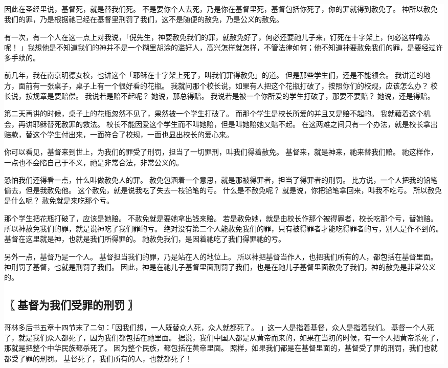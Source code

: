 因此在圣经里说，基督死，就是替我们死。
不是要你个人去死，乃是你在基督里死，基督包括你死了，你的罪就得到赦免了。
神所以赦免我们的罪，乃是根据祂已经在基督里刑罚了我们，这不是随便的赦免，乃是公义的赦免。

有一次，有一个人在这一点上对我说，「倪先生，神要赦免我们的罪，就赦免好了，何必还要祂儿子来，钉死在十字架上，何必这样噜苏呢！
」我想他是不知道我们的神并不是一个糊里胡涂的滥好人，高兴怎样就怎样，不管法律如何；他不知道神要赦免我们的罪，是要经过许多手续的。

前几年，我在南京明德女校，也讲这个「耶稣在十字架上死了，叫我们罪得赦免」的道。
但是那些学生们，还是不能领会。
我讲道的地方，面前有一张桌子，桌子上有一个很好看的花瓶。
我就问那个校长说，如果有人把这个花瓶打破了，按照你们的校规，应该怎么办？
校长说，按规章是要赔偿。
我说若是赔不起呢？
她说，那总得赔。
我说若是被一个你所爱的学生打破了，那要不要赔？
她说，还是得赔。

第二天再讲的时候，桌子上的花瓶忽然不见了，果然被一个学生打破了。
而那个学生是校长所爱的并且又是赔不起的。
我就藉着这个机会，再讲耶稣替死赦罪的救法。
校长不能因爱这个学生而不叫她赔，但是叫她赔她又赔不起。
在这两难之间只有一个办法，就是校长拿出赔款，替这个学生付出来，一面符合了校规，一面也显出校长的爱心来。

你可以看见，基督来到世上，为我们的罪受了刑罚，担当了一切罪刑，叫我们得着赦免。
基督来，就是神来，祂来替我们赔。
祂这样作，一点也不会陷自己于不义，祂是非常合法，非常公义的。

恐怕我们还得看一点，什么叫做赦免人的罪。
赦免包涵着一个意思，就是那被得罪者，担当了得罪者的刑罚。
比方说，一个人把我的铅笔偷去，但是我赦免他。
这个赦免，就是说我吃了失去一枝铅笔的亏。
什么是不赦免呢？
就是说，你把铅笔拿回来，叫我不吃亏。
所以赦免是什么呢？
赦免就是来吃那个亏。

那个学生把花瓶打破了，应该是她赔。
不赦免就是要她拿出钱来赔。
若是赦免她，就是由校长作那个被得罪者，校长吃那个亏，替她赔。
所以神赦免我们的罪，就是说神吃了我们罪的亏。
绝对没有第二个人能赦免我们的罪，只有被得罪者才能吃得罪者的亏，别人是作不到的。
基督在这里就是神，也就是我们所得罪的。
祂赦免我们，是因着祂吃了我们得罪祂的亏。

另外一点，基督乃是一个人。
基督担当我们的罪，乃是站在人的地位上。
所以神把基督当作人，也把我们所有的人，都包括在基督里面。
神刑罚了基督，也就是刑罚了我们。
因此，神是在祂儿子基督里面刑罚了我们，也是在祂儿子基督里面赦免了我们，神的赦免是非常公义的。

## 〖 基督为我们受罪的刑罚 〗

哥林多后书五章十四节末了二句：「因我们想，一人既替众人死，众人就都死了。
」这一人是指着基督，众人是指着我们。
基督一个人死了，就是我们众人都死了，因为我们都包括在祂里面。
据说，我们中国人都是从黄帝而来的，如果在当初的时候，有一个人把黄帝杀死了，那就是把整个中华民族都杀死了。
因为整个民族，都包括在黄帝里面。
照样，如果我们都是在基督里面的，基督受了罪的刑罚，我们也就都受了罪的刑罚。
基督死了，我们所有的人，也就都死了！
